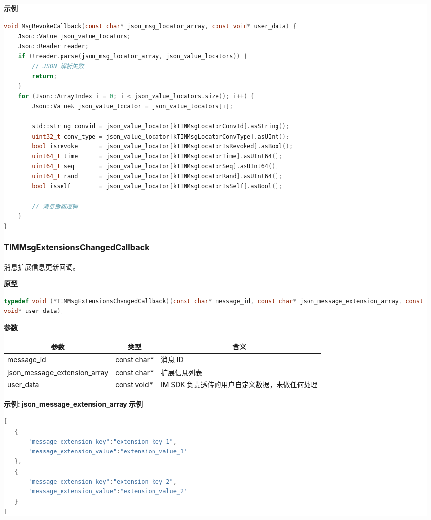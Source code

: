 **示例**

```c
void MsgRevokeCallback(const char* json_msg_locator_array, const void* user_data) {
    Json::Value json_value_locators;
    Json::Reader reader;
    if (!reader.parse(json_msg_locator_array, json_value_locators)) {
        // JSON 解析失败
        return;
    }
    for (Json::ArrayIndex i = 0; i < json_value_locators.size(); i++) {
        Json::Value& json_value_locator = json_value_locators[i];
    
        std::string convid = json_value_locator[kTIMMsgLocatorConvId].asString();
        uint32_t conv_type = json_value_locator[kTIMMsgLocatorConvType].asUInt();
        bool isrevoke      = json_value_locator[kTIMMsgLocatorIsRevoked].asBool();
        uint64_t time      = json_value_locator[kTIMMsgLocatorTime].asUInt64();
        uint64_t seq       = json_value_locator[kTIMMsgLocatorSeq].asUInt64();
        uint64_t rand      = json_value_locator[kTIMMsgLocatorRand].asUInt64();
        bool isself        = json_value_locator[kTIMMsgLocatorIsSelf].asBool();
    
        // 消息撤回逻辑
    }
}
```


### TIMMsgExtensionsChangedCallback

消息扩展信息更新回调。

**原型**

```c
typedef void (*TIMMsgExtensionsChangedCallback)(const char* message_id, const char* json_message_extension_array, const void* user_data);
```

**参数**

| 参数 | 类型 | 含义 |
|-----|-----|-----|
| message_id | const char\* | 消息 ID |
| json_message_extension_array | const char\* | 扩展信息列表 |
| user_data | const void\* | IM SDK 负责透传的用户自定义数据，未做任何处理 |

**示例: json_message_extension_array 示例**

```c
[
   {
       "message_extension_key":"extension_key_1",
       "message_extension_value":"extension_value_1"
   },
   {
       "message_extension_key":"extension_key_2",
       "message_extension_value":"extension_value_2"
   }
]
```
